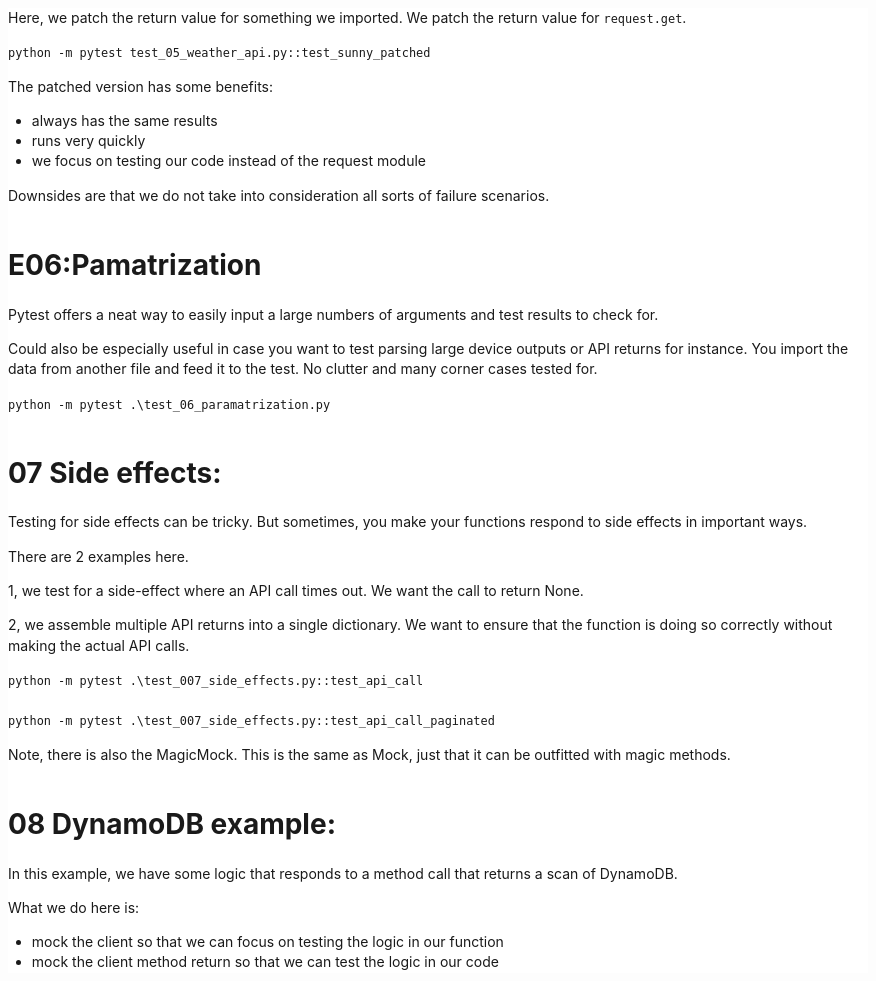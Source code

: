 Here, we patch the return value for something we imported. We patch the return value for `request.get`.

```
python -m pytest test_05_weather_api.py::test_sunny_patched
```

The patched version has some benefits:
- always has the same results
- runs very quickly
- we focus on testing our code instead of the request module

Downsides are that we do not take into consideration all sorts of failure scenarios.


# E06:Pamatrization

Pytest offers a neat way to easily input a large numbers of arguments and test results to check for.

Could also be especially useful in case you want to test parsing large device outputs or API returns for instance. You import the data from another file and feed it to the test. No clutter and many corner cases tested for.

```
python -m pytest .\test_06_paramatrization.py
```

# 07 Side effects:

Testing for side effects can be tricky. But sometimes, you make your functions respond to side effects in important ways.

There are 2 examples here.

1, we test for a side-effect where an API call times out. We want the call to return None.

2, we assemble multiple API returns into a single dictionary. We want to ensure that the function is doing so correctly without making the actual API calls.

```
python -m pytest .\test_007_side_effects.py::test_api_call

python -m pytest .\test_007_side_effects.py::test_api_call_paginated
```


Note, there is also the MagicMock. This is the same as Mock, just that it can be outfitted with magic methods.

# 08 DynamoDB example:

In this example, we have some logic that responds to a method call that returns a scan of DynamoDB.

What we do here is:
- mock the client so that we can focus on testing the logic in our function
- mock the client method return so that we can test the logic in our code
